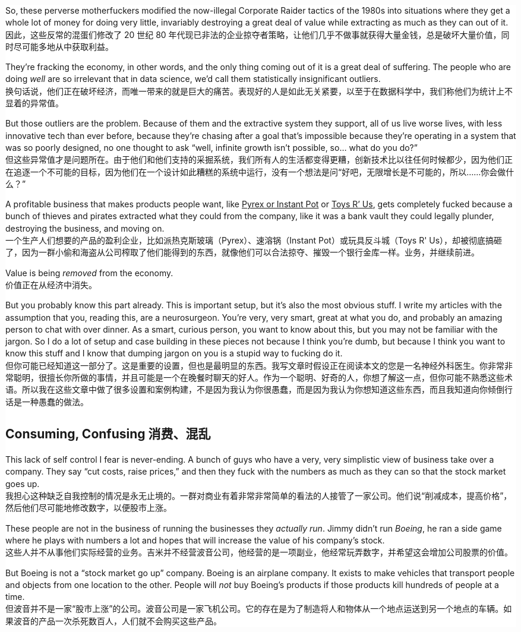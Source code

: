 So, these perverse motherfuckers modified the now-illegal Corporate Raider tactics of the 1980s into situations where they get a whole lot of money for doing very little, invariably destroying a great deal of value while extracting as much as they can out of it.  
因此，这些反常的混蛋们修改了 20 世纪 80 年代现已非法的企业掠夺者策略，让他们几乎不做事就获得大量金钱，总是破坏大量价值，同时尽可能多地从中获取利益。

They’re fracking the economy, in other words, and the only thing coming out of it is a great deal of suffering. The people who are doing _well_ are so irrelevant that in data science, we’d call them statistically insignificant outliers.  
换句话说，他们正在破坏经济，而唯一带来的就是巨大的痛苦。表现好的人是如此无关紧要，以至于在数据科学中，我们称他们为统计上不显着的异常值。

But those outliers are the problem. Because of them and the extractive system they support, all of us live worse lives, with less innovative tech than ever before, because they’re chasing after a goal that’s impossible because they’re operating in a system that was so poorly designed, no one thought to ask “well, infinite growth isn’t possible, so… what do you do?”  
但这些异常值才是问题所在。由于他们和他们支持的采掘系统，我们所有人的生活都变得更糟，创新技术比以往任何时候都少，因为他们正在追逐一个不可能的目标，因为他们在一个设计如此糟糕的系统中运行，没有一个想法是问“好吧，无限增长是不可能的，所以……你会做什么？”

A profitable business that makes products people want, like [Pyrex or Instant Pot](https://www.nbcnews.com/news/us-news/instant-pot-pyrex-parent-company-files-bankruptcy-vows-continue-sales-rcna89136) or [Toys R’ Us](https://www.theatlantic.com/magazine/archive/2018/07/toys-r-us-bankruptcy-private-equity/561758/), gets completely fucked because a bunch of thieves and pirates extracted what they could from the company, like it was a bank vault they could legally plunder, destroying the business, and moving on.  
一个生产人们想要的产品的盈利企业，比如派热克斯玻璃（Pyrex）、速溶锅（Instant Pot）或玩具反斗城（Toys R' Us），却被彻底搞砸了，因为一群小偷和海盗从公司榨取了他们能得到的东西，就像他们可以合法掠夺、摧毁一个银行金库一样。业务，并继续前进。

Value is being _removed_ from the economy.  
价值正在从经济中消失。

But you probably know this part already. This is important setup, but it’s also the most obvious stuff. I write my articles with the assumption that you, reading this, are a neurosurgeon. You’re very, very smart, great at what you do, and probably an amazing person to chat with over dinner. As a smart, curious person, you want to know about this, but you may not be familiar with the jargon. So I do a lot of setup and case building in these pieces not because I think you’re dumb, but because I think you want to know this stuff and I know that dumping jargon on you is a stupid way to fucking do it.  
但你可能已经知道这一部分了。这是重要的设置，但也是最明显的东西。我写文章时假设正在阅读本文的您是一名神经外科医生。你非常非常聪明，很擅长你所做的事情，并且可能是一个在晚餐时聊天的好人。作为一个聪明、好奇的人，你想了解这一点，但你可能不熟悉这些术语。所以我在这些文章中做了很多设置和案例构建，不是因为我认为你很愚蠢，而是因为我认为你想知道这些东西，而且我知道向你倾倒行话是一种愚蠢的做法。

## Consuming, Confusing 消费、混乱

This lack of self control I fear is never-ending. A bunch of guys who have a very, very simplistic view of business take over a company. They say “cut costs, raise prices,” and then they fuck with the numbers as much as they can so that the stock market goes up.  
我担心这种缺乏自我控制的情况是永无止境的。一群对商业有着非常非常简单的看法的人接管了一家公司。他们说“削减成本，提高价格”，然后他们尽可能地修改数字，以便股市上涨。

These people are not in the business of running the businesses they _actually run_. Jimmy didn’t run _Boeing_, he ran a side game where he plays with numbers a lot and hopes that will increase the value of his company’s stock.  
这些人并不从事他们实际经营的业务。吉米并不经营波音公司，他经营的是一项副业，他经常玩弄数字，并希望这会增加公司股票的价值。

But Boeing is not a “stock market go up” company. Boeing is an airplane company. It exists to make vehicles that transport people and objects from one location to the other. People will _not_ buy Boeing’s products if those products kill hundreds of people at a time.  
但波音并不是一家“股市上涨”的公司。波音公司是一家飞机公司。它的存在是为了制造将人和物体从一个地点运送到另一个地点的车辆。如果波音的产品一次杀死数百人，人们就不会购买这些产品。
